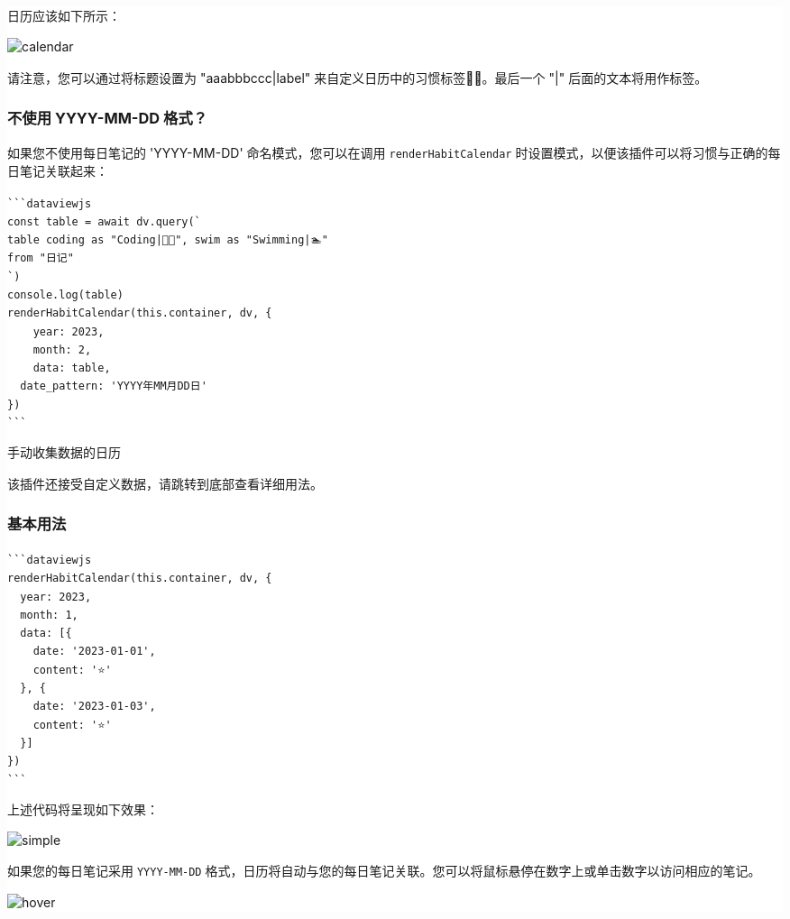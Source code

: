 日历应该如下所示：

![calendar](images/hbcalendar.png)

请注意，您可以通过将标题设置为 "aaabbbccc|label" 来自定义日历中的习惯标签👨‍💻。最后一个 "|" 后面的文本将用作标签。

### 不使用 YYYY-MM-DD 格式？

如果您不使用每日笔记的 'YYYY-MM-DD' 命名模式，您可以在调用 `renderHabitCalendar` 时设置模式，以便该插件可以将习惯与正确的每日笔记关联起来：

~~~
```dataviewjs
const table = await dv.query(`
table coding as "Coding|👨‍💻", swim as "Swimming|🏊"
from "日记"
`)
console.log(table)
renderHabitCalendar(this.container, dv, {
	year: 2023,
	month: 2,
	data: table,
  date_pattern: 'YYYY年MM月DD日'
})
```
~~~

手动收集数据的日历

该插件还接受自定义数据，请跳转到底部查看详细用法。

### 基本用法

~~~
```dataviewjs
renderHabitCalendar(this.container, dv, {
  year: 2023,
  month: 1,
  data: [{
    date: '2023-01-01',
    content: '⭐'
  }, {
    date: '2023-01-03',
    content: '⭐'
  }]
})
```
~~~

上述代码将呈现如下效果：

![simple](images/simple.png)

如果您的每日笔记采用 `YYYY-MM-DD` 格式，日历将自动与您的每日笔记关联。您可以将鼠标悬停在数字上或单击数字以访问相应的笔记。

![hover](images/hover.gif)

